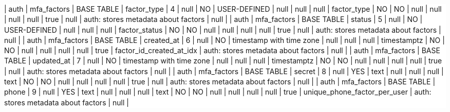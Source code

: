 | auth         | mfa_factors                | BASE TABLE | factor_type                 | 4                | null                                            | NO          | USER-DEFINED                | null                     | null              | null          | factor_type           | NO             | NO             | null                 | null                   | null                | null                                        | true        | null                                                                                                                                                          | auth: stores metadata about factors                                                                                         | null                                                                                                                                  |
| auth         | mfa_factors                | BASE TABLE | status                      | 5                | null                                            | NO          | USER-DEFINED                | null                     | null              | null          | factor_status         | NO             | NO             | null                 | null                   | null                | null                                        | true        | null                                                                                                                                                          | auth: stores metadata about factors                                                                                         | null                                                                                                                                  |
| auth         | mfa_factors                | BASE TABLE | created_at                  | 6                | null                                            | NO          | timestamp with time zone    | null                     | null              | null          | timestamptz           | NO             | NO             | null                 | null                   | null                | null                                        | true        | factor_id_created_at_idx                                                                                                                                      | auth: stores metadata about factors                                                                                         | null                                                                                                                                  |
| auth         | mfa_factors                | BASE TABLE | updated_at                  | 7                | null                                            | NO          | timestamp with time zone    | null                     | null              | null          | timestamptz           | NO             | NO             | null                 | null                   | null                | null                                        | true        | null                                                                                                                                                          | auth: stores metadata about factors                                                                                         | null                                                                                                                                  |
| auth         | mfa_factors                | BASE TABLE | secret                      | 8                | null                                            | YES         | text                        | null                     | null              | null          | text                  | NO             | NO             | null                 | null                   | null                | null                                        | true        | null                                                                                                                                                          | auth: stores metadata about factors                                                                                         | null                                                                                                                                  |
| auth         | mfa_factors                | BASE TABLE | phone                       | 9                | null                                            | YES         | text                        | null                     | null              | null          | text                  | NO             | NO             | null                 | null                   | null                | null                                        | true        | unique_phone_factor_per_user                                                                                                                                  | auth: stores metadata about factors                                                                                         | null                                                                                                                                  |